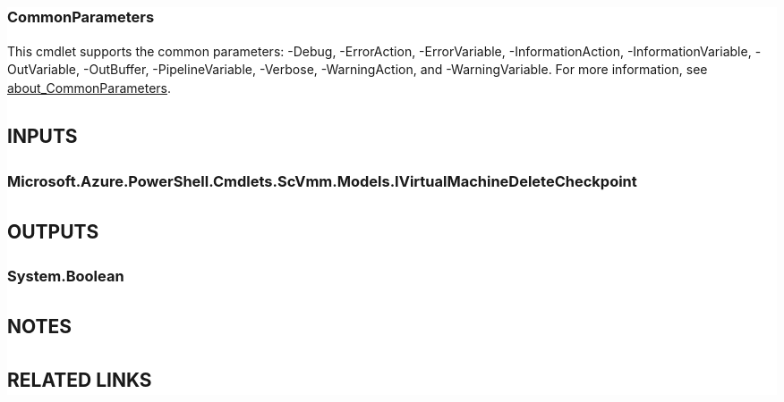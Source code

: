 ### CommonParameters
This cmdlet supports the common parameters: -Debug, -ErrorAction, -ErrorVariable, -InformationAction, -InformationVariable, -OutVariable, -OutBuffer, -PipelineVariable, -Verbose, -WarningAction, and -WarningVariable. For more information, see [about_CommonParameters](http://go.microsoft.com/fwlink/?LinkID=113216).

## INPUTS

### Microsoft.Azure.PowerShell.Cmdlets.ScVmm.Models.IVirtualMachineDeleteCheckpoint

## OUTPUTS

### System.Boolean

## NOTES

## RELATED LINKS

